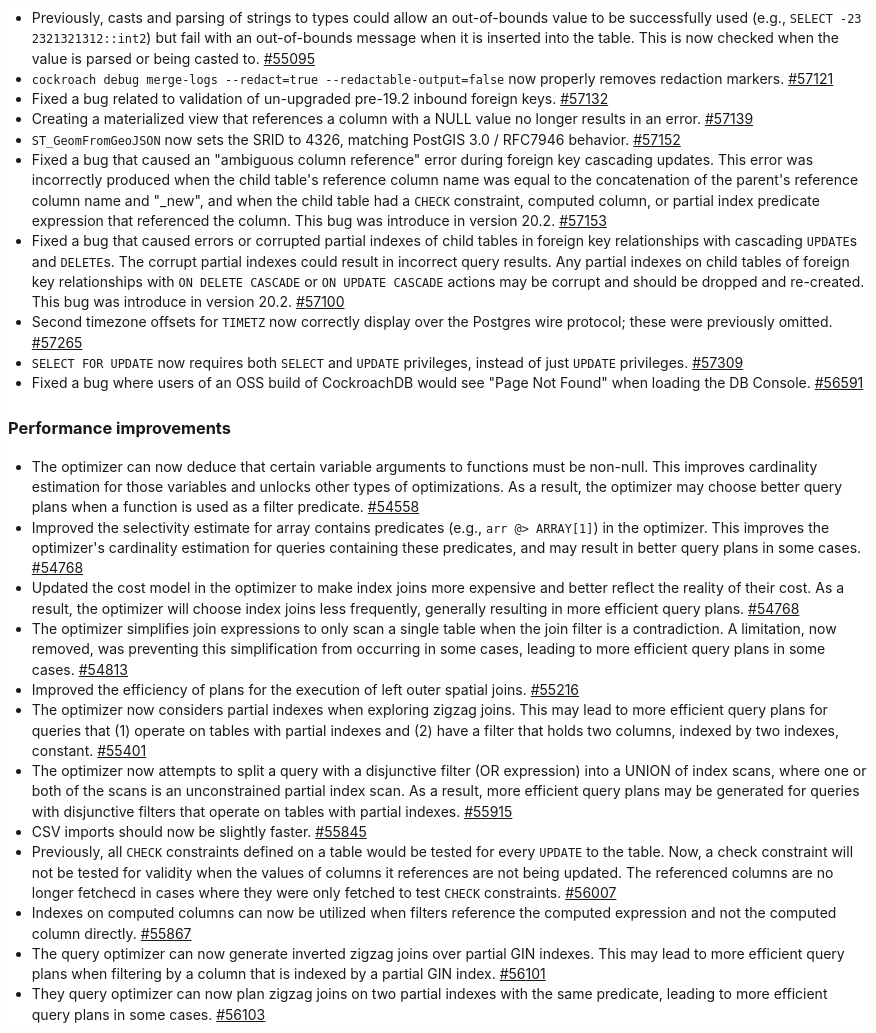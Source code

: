- Previously, casts and parsing of strings to types could allow an out-of-bounds value to be successfully used (e.g., `SELECT -232321321312::int2`) but fail with an out-of-bounds message when it is inserted into the table. This is now checked when the value is parsed or being casted to. [#55095][#55095]
- `cockroach debug merge-logs --redact=true --redactable-output=false` now properly removes redaction markers. [#57121][#57121]
- Fixed a bug related to validation of un-upgraded pre-19.2 inbound foreign keys. [#57132][#57132]
- Creating a materialized view that references a column with a NULL value no longer results in an error. [#57139][#57139]
- `ST_GeomFromGeoJSON` now sets the SRID to 4326, matching PostGIS 3.0 / RFC7946 behavior. [#57152][#57152]
- Fixed a bug that caused an "ambiguous column reference" error during foreign key cascading updates. This error was incorrectly produced when the child table's reference column name was equal to the concatenation of the parent's reference column name and "_new", and when the child table had a `CHECK` constraint, computed column, or partial index predicate expression that referenced the column. This bug was introduce in version 20.2. [#57153][#57153]
- Fixed a bug that caused errors or corrupted partial indexes of child tables in foreign key relationships with cascading `UPDATE`s and `DELETE`s. The corrupt partial indexes could result in incorrect query results. Any partial indexes on child tables of foreign key relationships with `ON DELETE CASCADE` or `ON UPDATE CASCADE` actions may be corrupt and should be dropped and re-created. This bug was introduce in version 20.2. [#57100][#57100]
- Second timezone offsets for `TIMETZ` now correctly display over the Postgres wire protocol; these were previously omitted. [#57265][#57265]
- `SELECT FOR UPDATE` now requires both `SELECT` and `UPDATE` privileges, instead of just `UPDATE` privileges. [#57309][#57309]
- Fixed a bug where users of an OSS build of CockroachDB would see "Page Not Found" when loading the DB Console. [#56591][#56591]

### Performance improvements

- The optimizer can now deduce that certain variable arguments to functions must be non-null. This improves cardinality estimation for those variables and unlocks other types of optimizations. As a result, the optimizer may choose better query plans when a function is used as a filter predicate. [#54558][#54558]
- Improved the selectivity estimate for array contains predicates (e.g., `arr @> ARRAY[1]`) in the optimizer. This improves the optimizer's cardinality estimation for queries containing these predicates, and may result in better query plans in some cases. [#54768][#54768]
- Updated the cost model in the optimizer to make index joins more expensive and better reflect the reality of their cost. As a result, the optimizer will choose index joins less frequently, generally resulting in more efficient query plans. [#54768][#54768]
- The optimizer simplifies join expressions to only scan a single table when the join filter is a contradiction. A limitation, now removed, was preventing this simplification from occurring in some cases, leading to more efficient query plans in some cases. [#54813][#54813]
- Improved the efficiency of plans for the execution of left outer spatial joins. [#55216][#55216]
- The optimizer now considers partial indexes when exploring zigzag joins. This may lead to more efficient query plans for queries that (1) operate on tables with partial indexes and (2) have a filter that holds two columns, indexed by two indexes, constant. [#55401][#55401]
- The optimizer now attempts to split a query with a disjunctive filter (OR expression) into a UNION of index scans, where one or both of the scans is an unconstrained partial index scan. As a result, more efficient query plans may be generated for queries with disjunctive filters that operate on tables with partial indexes. [#55915][#55915]
- CSV imports should now be slightly faster. [#55845][#55845]
- Previously, all `CHECK` constraints defined on a table would be tested for every `UPDATE` to the table. Now, a check constraint will not be tested for validity when the values of columns it references are not being updated. The referenced columns are no longer fetchecd in cases where they were only fetched to test `CHECK` constraints. [#56007][#56007]
- Indexes on computed columns can now be utilized when filters reference the computed expression and not the computed column directly. [#55867][#55867]
- The query optimizer can now generate inverted zigzag joins over partial GIN indexes. This may lead to more efficient query plans when filtering by a column that is indexed by a partial GIN index. [#56101][#56101]
- They query optimizer can now plan zigzag joins on two partial indexes with the same predicate, leading to more efficient query plans in some cases. [#56103][#56103]

[#30624]: https://github.com/cockroachdb/cockroach/pull/30624
[#50869]: https://github.com/cockroachdb/cockroach/pull/50869
[#53390]: https://github.com/cockroachdb/cockroach/pull/53390
[#53485]: https://github.com/cockroachdb/cockroach/pull/53485
[#53547]: https://github.com/cockroachdb/cockroach/pull/53547
[#53926]: https://github.com/cockroachdb/cockroach/pull/53926
[#54017]: https://github.com/cockroachdb/cockroach/pull/54017
[#54026]: https://github.com/cockroachdb/cockroach/pull/54026
[#54044]: https://github.com/cockroachdb/cockroach/pull/54044
[#54064]: https://github.com/cockroachdb/cockroach/pull/54064
[#54140]: https://github.com/cockroachdb/cockroach/pull/54140
[#54143]: https://github.com/cockroachdb/cockroach/pull/54143
[#54163]: https://github.com/cockroachdb/cockroach/pull/54163
[#54215]: https://github.com/cockroachdb/cockroach/pull/54215
[#54230]: https://github.com/cockroachdb/cockroach/pull/54230
[#54268]: https://github.com/cockroachdb/cockroach/pull/54268
[#54317]: https://github.com/cockroachdb/cockroach/pull/54317
[#54322]: https://github.com/cockroachdb/cockroach/pull/54322
[#54329]: https://github.com/cockroachdb/cockroach/pull/54329
[#54349]: https://github.com/cockroachdb/cockroach/pull/54349
[#54350]: https://github.com/cockroachdb/cockroach/pull/54350
[#54352]: https://github.com/cockroachdb/cockroach/pull/54352
[#54355]: https://github.com/cockroachdb/cockroach/pull/54355
[#54376]: https://github.com/cockroachdb/cockroach/pull/54376
[#54446]: https://github.com/cockroachdb/cockroach/pull/54446
[#54518]: https://github.com/cockroachdb/cockroach/pull/54518
[#54558]: https://github.com/cockroachdb/cockroach/pull/54558
[#54594]: https://github.com/cockroachdb/cockroach/pull/54594
[#54610]: https://github.com/cockroachdb/cockroach/pull/54610
[#54618]: https://github.com/cockroachdb/cockroach/pull/54618
[#54628]: https://github.com/cockroachdb/cockroach/pull/54628
[#54668]: https://github.com/cockroachdb/cockroach/pull/54668
[#54673]: https://github.com/cockroachdb/cockroach/pull/54673
[#54741]: https://github.com/cockroachdb/cockroach/pull/54741
[#54749]: https://github.com/cockroachdb/cockroach/pull/54749
[#54768]: https://github.com/cockroachdb/cockroach/pull/54768
[#54796]: https://github.com/cockroachdb/cockroach/pull/54796
[#54811]: https://github.com/cockroachdb/cockroach/pull/54811
[#54813]: https://github.com/cockroachdb/cockroach/pull/54813
[#54843]: https://github.com/cockroachdb/cockroach/pull/54843
[#54851]: https://github.com/cockroachdb/cockroach/pull/54851
[#54853]: https://github.com/cockroachdb/cockroach/pull/54853
[#54855]: https://github.com/cockroachdb/cockroach/pull/54855
[#54870]: https://github.com/cockroachdb/cockroach/pull/54870
[#54880]: https://github.com/cockroachdb/cockroach/pull/54880
[#54890]: https://github.com/cockroachdb/cockroach/pull/54890
[#54896]: https://github.com/cockroachdb/cockroach/pull/54896
[#54943]: https://github.com/cockroachdb/cockroach/pull/54943
[#54951]: https://github.com/cockroachdb/cockroach/pull/54951
[#54960]: https://github.com/cockroachdb/cockroach/pull/54960
[#55050]: https://github.com/cockroachdb/cockroach/pull/55050
[#55063]: https://github.com/cockroachdb/cockroach/pull/55063
[#55071]: https://github.com/cockroachdb/cockroach/pull/55071
[#55076]: https://github.com/cockroachdb/cockroach/pull/55076
[#55095]: https://github.com/cockroachdb/cockroach/pull/55095
[#55120]: https://github.com/cockroachdb/cockroach/pull/55120
[#55129]: https://github.com/cockroachdb/cockroach/pull/55129
[#55135]: https://github.com/cockroachdb/cockroach/pull/55135
[#55139]: https://github.com/cockroachdb/cockroach/pull/55139
[#55143]: https://github.com/cockroachdb/cockroach/pull/55143
[#55147]: https://github.com/cockroachdb/cockroach/pull/55147
[#55148]: https://github.com/cockroachdb/cockroach/pull/55148
[#55157]: https://github.com/cockroachdb/cockroach/pull/55157
[#55172]: https://github.com/cockroachdb/cockroach/pull/55172
[#55186]: https://github.com/cockroachdb/cockroach/pull/55186
[#55216]: https://github.com/cockroachdb/cockroach/pull/55216
[#55222]: https://github.com/cockroachdb/cockroach/pull/55222
[#55240]: https://github.com/cockroachdb/cockroach/pull/55240
[#55248]: https://github.com/cockroachdb/cockroach/pull/55248
[#55263]: https://github.com/cockroachdb/cockroach/pull/55263
[#55269]: https://github.com/cockroachdb/cockroach/pull/55269
[#55272]: https://github.com/cockroachdb/cockroach/pull/55272
[#55300]: https://github.com/cockroachdb/cockroach/pull/55300
[#55304]: https://github.com/cockroachdb/cockroach/pull/55304
[#55312]: https://github.com/cockroachdb/cockroach/pull/55312
[#55373]: https://github.com/cockroachdb/cockroach/pull/55373
[#55386]: https://github.com/cockroachdb/cockroach/pull/55386
[#55401]: https://github.com/cockroachdb/cockroach/pull/55401
[#55416]: https://github.com/cockroachdb/cockroach/pull/55416
[#55417]: https://github.com/cockroachdb/cockroach/pull/55417
[#55428]: https://github.com/cockroachdb/cockroach/pull/55428
[#55429]: https://github.com/cockroachdb/cockroach/pull/55429
[#55459]: https://github.com/cockroachdb/cockroach/pull/55459
[#55464]: https://github.com/cockroachdb/cockroach/pull/55464
[#55470]: https://github.com/cockroachdb/cockroach/pull/55470
[#55509]: https://github.com/cockroachdb/cockroach/pull/55509
[#55513]: https://github.com/cockroachdb/cockroach/pull/55513
[#55515]: https://github.com/cockroachdb/cockroach/pull/55515
[#55517]: https://github.com/cockroachdb/cockroach/pull/55517
[#55524]: https://github.com/cockroachdb/cockroach/pull/55524
[#55532]: https://github.com/cockroachdb/cockroach/pull/55532
[#55543]: https://github.com/cockroachdb/cockroach/pull/55543
[#55565]: https://github.com/cockroachdb/cockroach/pull/55565
[#55567]: https://github.com/cockroachdb/cockroach/pull/55567
[#55570]: https://github.com/cockroachdb/cockroach/pull/55570
[#55607]: https://github.com/cockroachdb/cockroach/pull/55607
[#55611]: https://github.com/cockroachdb/cockroach/pull/55611
[#55612]: https://github.com/cockroachdb/cockroach/pull/55612
[#55626]: https://github.com/cockroachdb/cockroach/pull/55626
[#55638]: https://github.com/cockroachdb/cockroach/pull/55638
[#55641]: https://github.com/cockroachdb/cockroach/pull/55641
[#55644]: https://github.com/cockroachdb/cockroach/pull/55644
[#55647]: https://github.com/cockroachdb/cockroach/pull/55647
[#55660]: https://github.com/cockroachdb/cockroach/pull/55660
[#55679]: https://github.com/cockroachdb/cockroach/pull/55679
[#55699]: https://github.com/cockroachdb/cockroach/pull/55699
[#55700]: https://github.com/cockroachdb/cockroach/pull/55700
[#55705]: https://github.com/cockroachdb/cockroach/pull/55705
[#55707]: https://github.com/cockroachdb/cockroach/pull/55707
[#55720]: https://github.com/cockroachdb/cockroach/pull/55720
[#55721]: https://github.com/cockroachdb/cockroach/pull/55721
[#55751]: https://github.com/cockroachdb/cockroach/pull/55751
[#55759]: https://github.com/cockroachdb/cockroach/pull/55759
[#55760]: https://github.com/cockroachdb/cockroach/pull/55760
[#55783]: https://github.com/cockroachdb/cockroach/pull/55783
[#55785]: https://github.com/cockroachdb/cockroach/pull/55785
[#55808]: https://github.com/cockroachdb/cockroach/pull/55808
[#55812]: https://github.com/cockroachdb/cockroach/pull/55812
[#55827]: https://github.com/cockroachdb/cockroach/pull/55827
[#55831]: https://github.com/cockroachdb/cockroach/pull/55831
[#55845]: https://github.com/cockroachdb/cockroach/pull/55845
[#55866]: https://github.com/cockroachdb/cockroach/pull/55866
[#55867]: https://github.com/cockroachdb/cockroach/pull/55867
[#55891]: https://github.com/cockroachdb/cockroach/pull/55891
[#55894]: https://github.com/cockroachdb/cockroach/pull/55894
[#55907]: https://github.com/cockroachdb/cockroach/pull/55907
[#55915]: https://github.com/cockroachdb/cockroach/pull/55915
[#55916]: https://github.com/cockroachdb/cockroach/pull/55916
[#55934]: https://github.com/cockroachdb/cockroach/pull/55934
[#55945]: https://github.com/cockroachdb/cockroach/pull/55945
[#55958]: https://github.com/cockroachdb/cockroach/pull/55958
[#55961]: https://github.com/cockroachdb/cockroach/pull/55961
[#55969]: https://github.com/cockroachdb/cockroach/pull/55969
[#55970]: https://github.com/cockroachdb/cockroach/pull/55970
[#55982]: https://github.com/cockroachdb/cockroach/pull/55982
[#55983]: https://github.com/cockroachdb/cockroach/pull/55983
[#55993]: https://github.com/cockroachdb/cockroach/pull/55993
[#55994]: https://github.com/cockroachdb/cockroach/pull/55994
[#56007]: https://github.com/cockroachdb/cockroach/pull/56007
[#56025]: https://github.com/cockroachdb/cockroach/pull/56025
[#56080]: https://github.com/cockroachdb/cockroach/pull/56080
[#56101]: https://github.com/cockroachdb/cockroach/pull/56101
[#56103]: https://github.com/cockroachdb/cockroach/pull/56103
[#56135]: https://github.com/cockroachdb/cockroach/pull/56135
[#56144]: https://github.com/cockroachdb/cockroach/pull/56144
[#56183]: https://github.com/cockroachdb/cockroach/pull/56183
[#56198]: https://github.com/cockroachdb/cockroach/pull/56198
[#56213]: https://github.com/cockroachdb/cockroach/pull/56213
[#56283]: https://github.com/cockroachdb/cockroach/pull/56283
[#56296]: https://github.com/cockroachdb/cockroach/pull/56296
[#56298]: https://github.com/cockroachdb/cockroach/pull/56298
[#56344]: https://github.com/cockroachdb/cockroach/pull/56344
[#56352]: https://github.com/cockroachdb/cockroach/pull/56352
[#56363]: https://github.com/cockroachdb/cockroach/pull/56363
[#56373]: https://github.com/cockroachdb/cockroach/pull/56373
[#56388]: https://github.com/cockroachdb/cockroach/pull/56388
[#56392]: https://github.com/cockroachdb/cockroach/pull/56392
[#56455]: https://github.com/cockroachdb/cockroach/pull/56455
[#56458]: https://github.com/cockroachdb/cockroach/pull/56458
[#56459]: https://github.com/cockroachdb/cockroach/pull/56459
[#56461]: https://github.com/cockroachdb/cockroach/pull/56461
[#56470]: https://github.com/cockroachdb/cockroach/pull/56470
[#56477]: https://github.com/cockroachdb/cockroach/pull/56477
[#56524]: https://github.com/cockroachdb/cockroach/pull/56524
[#56533]: https://github.com/cockroachdb/cockroach/pull/56533
[#56546]: https://github.com/cockroachdb/cockroach/pull/56546
[#56574]: https://github.com/cockroachdb/cockroach/pull/56574
[#56585]: https://github.com/cockroachdb/cockroach/pull/56585
[#56587]: https://github.com/cockroachdb/cockroach/pull/56587
[#56589]: https://github.com/cockroachdb/cockroach/pull/56589
[#56591]: https://github.com/cockroachdb/cockroach/pull/56591
[#56598]: https://github.com/cockroachdb/cockroach/pull/56598
[#56627]: https://github.com/cockroachdb/cockroach/pull/56627
[#56628]: https://github.com/cockroachdb/cockroach/pull/56628
[#56631]: https://github.com/cockroachdb/cockroach/pull/56631
[#56634]: https://github.com/cockroachdb/cockroach/pull/56634
[#56653]: https://github.com/cockroachdb/cockroach/pull/56653
[#56672]: https://github.com/cockroachdb/cockroach/pull/56672
[#56679]: https://github.com/cockroachdb/cockroach/pull/56679
[#56681]: https://github.com/cockroachdb/cockroach/pull/56681
[#56708]: https://github.com/cockroachdb/cockroach/pull/56708
[#56732]: https://github.com/cockroachdb/cockroach/pull/56732
[#56737]: https://github.com/cockroachdb/cockroach/pull/56737
[#56762]: https://github.com/cockroachdb/cockroach/pull/56762
[#56773]: https://github.com/cockroachdb/cockroach/pull/56773
[#56822]: https://github.com/cockroachdb/cockroach/pull/56822
[#56827]: https://github.com/cockroachdb/cockroach/pull/56827
[#56829]: https://github.com/cockroachdb/cockroach/pull/56829
[#56837]: https://github.com/cockroachdb/cockroach/pull/56837
[#56855]: https://github.com/cockroachdb/cockroach/pull/56855
[#56858]: https://github.com/cockroachdb/cockroach/pull/56858
[#56860]: https://github.com/cockroachdb/cockroach/pull/56860
[#56869]: https://github.com/cockroachdb/cockroach/pull/56869
[#56872]: https://github.com/cockroachdb/cockroach/pull/56872
[#56874]: https://github.com/cockroachdb/cockroach/pull/56874
[#56880]: https://github.com/cockroachdb/cockroach/pull/56880
[#56881]: https://github.com/cockroachdb/cockroach/pull/56881
[#56883]: https://github.com/cockroachdb/cockroach/pull/56883
[#56898]: https://github.com/cockroachdb/cockroach/pull/56898
[#56901]: https://github.com/cockroachdb/cockroach/pull/56901
[#56942]: https://github.com/cockroachdb/cockroach/pull/56942
[#56943]: https://github.com/cockroachdb/cockroach/pull/56943
[#56953]: https://github.com/cockroachdb/cockroach/pull/56953
[#56964]: https://github.com/cockroachdb/cockroach/pull/56964
[#56974]: https://github.com/cockroachdb/cockroach/pull/56974
[#56975]: https://github.com/cockroachdb/cockroach/pull/56975
[#57003]: https://github.com/cockroachdb/cockroach/pull/57003
[#57004]: https://github.com/cockroachdb/cockroach/pull/57004
[#57006]: https://github.com/cockroachdb/cockroach/pull/57006
[#57007]: https://github.com/cockroachdb/cockroach/pull/57007
[#57038]: https://github.com/cockroachdb/cockroach/pull/57038
[#57040]: https://github.com/cockroachdb/cockroach/pull/57040
[#57050]: https://github.com/cockroachdb/cockroach/pull/57050
[#57076]: https://github.com/cockroachdb/cockroach/pull/57076
[#57100]: https://github.com/cockroachdb/cockroach/pull/57100
[#57106]: https://github.com/cockroachdb/cockroach/pull/57106
[#57121]: https://github.com/cockroachdb/cockroach/pull/57121
[#57132]: https://github.com/cockroachdb/cockroach/pull/57132
[#57139]: https://github.com/cockroachdb/cockroach/pull/57139
[#57142]: https://github.com/cockroachdb/cockroach/pull/57142
[#57143]: https://github.com/cockroachdb/cockroach/pull/57143
[#57152]: https://github.com/cockroachdb/cockroach/pull/57152
[#57153]: https://github.com/cockroachdb/cockroach/pull/57153
[#57179]: https://github.com/cockroachdb/cockroach/pull/57179
[#57180]: https://github.com/cockroachdb/cockroach/pull/57180
[#57197]: https://github.com/cockroachdb/cockroach/pull/57197
[#57212]: https://github.com/cockroachdb/cockroach/pull/57212
[#57241]: https://github.com/cockroachdb/cockroach/pull/57241
[#57256]: https://github.com/cockroachdb/cockroach/pull/57256
[#57265]: https://github.com/cockroachdb/cockroach/pull/57265
[#57278]: https://github.com/cockroachdb/cockroach/pull/57278
[#57284]: https://github.com/cockroachdb/cockroach/pull/57284
[#57309]: https://github.com/cockroachdb/cockroach/pull/57309
[#57316]: https://github.com/cockroachdb/cockroach/pull/57316
[#57320]: https://github.com/cockroachdb/cockroach/pull/57320
[#57355]: https://github.com/cockroachdb/cockroach/pull/57355